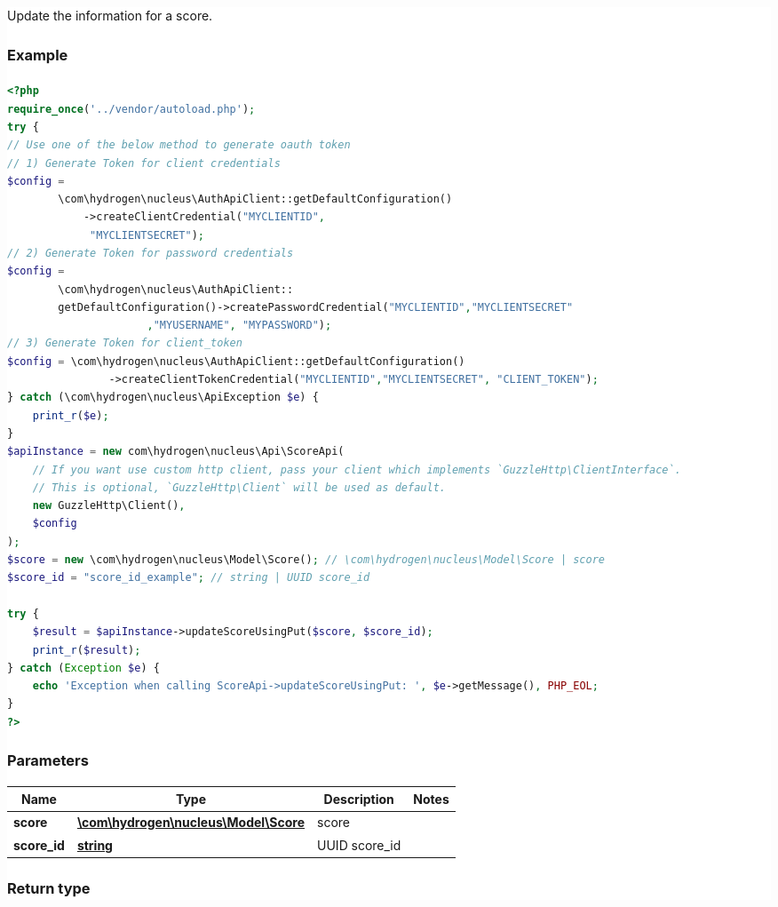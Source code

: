 Update the information for a score.

### Example
```php
<?php
require_once('../vendor/autoload.php');
try {
// Use one of the below method to generate oauth token
// 1) Generate Token for client credentials
$config =
        \com\hydrogen\nucleus\AuthApiClient::getDefaultConfiguration()
            ->createClientCredential("MYCLIENTID",
             "MYCLIENTSECRET");
// 2) Generate Token for password credentials
$config =
        \com\hydrogen\nucleus\AuthApiClient::
        getDefaultConfiguration()->createPasswordCredential("MYCLIENTID","MYCLIENTSECRET"
                      ,"MYUSERNAME", "MYPASSWORD");
// 3) Generate Token for client_token
$config = \com\hydrogen\nucleus\AuthApiClient::getDefaultConfiguration()
                ->createClientTokenCredential("MYCLIENTID","MYCLIENTSECRET", "CLIENT_TOKEN");
} catch (\com\hydrogen\nucleus\ApiException $e) {
    print_r($e);
}
$apiInstance = new com\hydrogen\nucleus\Api\ScoreApi(
    // If you want use custom http client, pass your client which implements `GuzzleHttp\ClientInterface`.
    // This is optional, `GuzzleHttp\Client` will be used as default.
    new GuzzleHttp\Client(),
    $config
);
$score = new \com\hydrogen\nucleus\Model\Score(); // \com\hydrogen\nucleus\Model\Score | score
$score_id = "score_id_example"; // string | UUID score_id

try {
    $result = $apiInstance->updateScoreUsingPut($score, $score_id);
    print_r($result);
} catch (Exception $e) {
    echo 'Exception when calling ScoreApi->updateScoreUsingPut: ', $e->getMessage(), PHP_EOL;
}
?>
```

### Parameters

Name | Type | Description  | Notes
------------- | ------------- | ------------- | -------------
 **score** | [**\com\hydrogen\nucleus\Model\Score**](../Model/Score.md)| score |
 **score_id** | [**string**](../Model/.md)| UUID score_id |

### Return type
